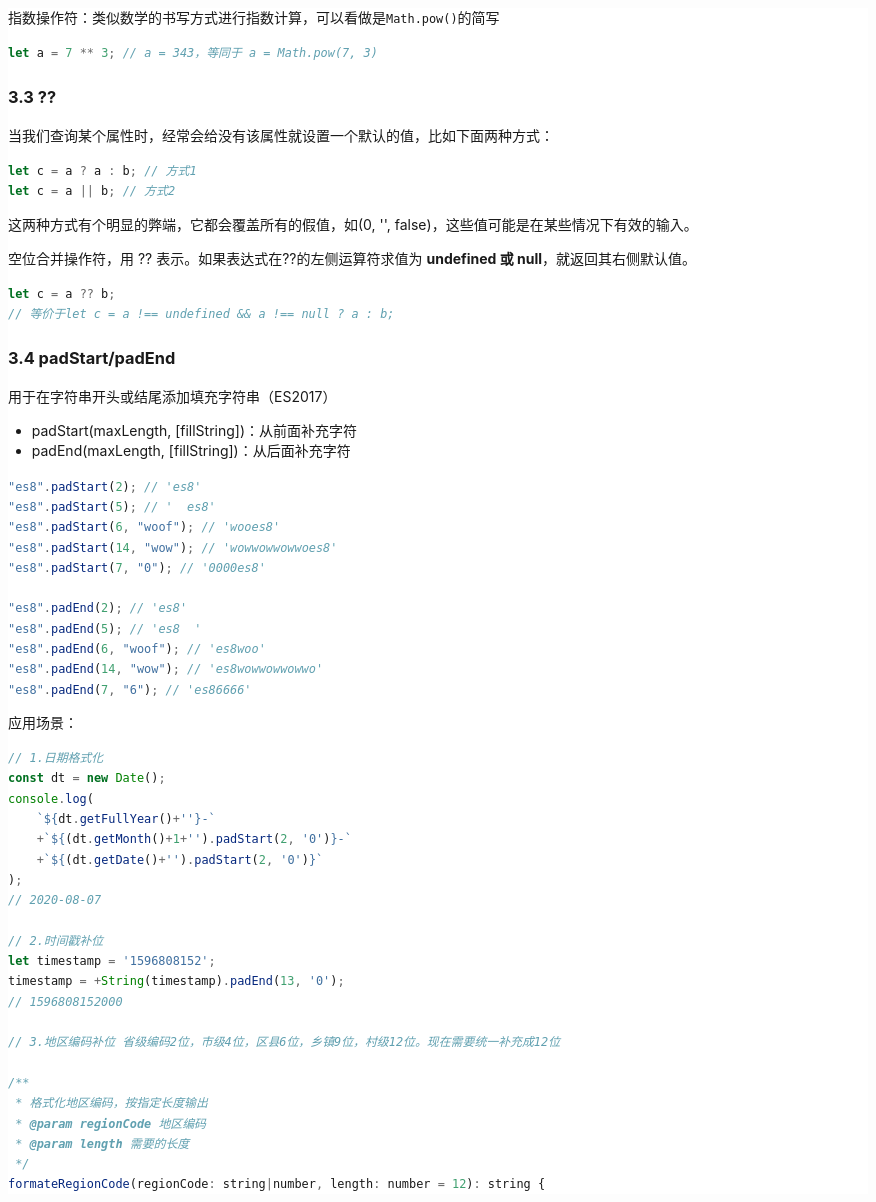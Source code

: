 指数操作符：类似数学的书写方式进行指数计算，可以看做是`Math.pow()`的简写

```javascript
let a = 7 ** 3; // a = 343，等同于 a = Math.pow(7, 3)
```

### 3.3 ??

当我们查询某个属性时，经常会给没有该属性就设置一个默认的值，比如下面两种方式：

```javascript
let c = a ? a : b; // 方式1
let c = a || b; // 方式2
```

这两种方式有个明显的弊端，它都会覆盖所有的假值，如(0, '', false)，这些值可能是在某些情况下有效的输入。

空位合并操作符，用 ?? 表示。如果表达式在??的左侧运算符求值为 **undefined 或 null**，就返回其右侧默认值。

```javascript
let c = a ?? b;
// 等价于let c = a !== undefined && a !== null ? a : b;
```

### 3.4 padStart/padEnd

用于在字符串开头或结尾添加填充字符串（ES2017）

- padStart(maxLength, [fillString])：从前面补充字符
- padEnd(maxLength, [fillString])：从后面补充字符

```javascript
"es8".padStart(2); // 'es8'
"es8".padStart(5); // '  es8'
"es8".padStart(6, "woof"); // 'wooes8'
"es8".padStart(14, "wow"); // 'wowwowwowwoes8'
"es8".padStart(7, "0"); // '0000es8'

"es8".padEnd(2); // 'es8'
"es8".padEnd(5); // 'es8  '
"es8".padEnd(6, "woof"); // 'es8woo'
"es8".padEnd(14, "wow"); // 'es8wowwowwowwo'
"es8".padEnd(7, "6"); // 'es86666'
```

应用场景：

```javascript
// 1.日期格式化
const dt = new Date();
console.log(
    `${dt.getFullYear()+''}-`
    +`${(dt.getMonth()+1+'').padStart(2, '0')}-`
    +`${(dt.getDate()+'').padStart(2, '0')}`
);
// 2020-08-07

// 2.时间戳补位
let timestamp = '1596808152';
timestamp = +String(timestamp).padEnd(13, '0');
// 1596808152000

// 3.地区编码补位 省级编码2位，市级4位，区县6位，乡镇9位，村级12位。现在需要统一补充成12位

/**
 * 格式化地区编码，按指定长度输出
 * @param regionCode 地区编码
 * @param length 需要的长度
 */
formateRegionCode(regionCode: string|number, length: number = 12): string {
```